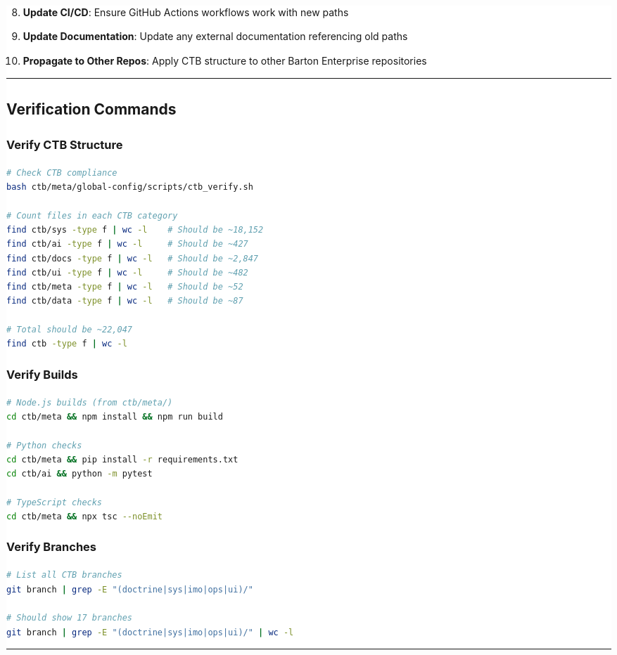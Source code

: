 8. **Update CI/CD**: Ensure GitHub Actions workflows work with new paths

9. **Update Documentation**: Update any external documentation referencing old paths

10. **Propagate to Other Repos**: Apply CTB structure to other Barton Enterprise repositories

---

## Verification Commands

### Verify CTB Structure

```bash
# Check CTB compliance
bash ctb/meta/global-config/scripts/ctb_verify.sh

# Count files in each CTB category
find ctb/sys -type f | wc -l    # Should be ~18,152
find ctb/ai -type f | wc -l     # Should be ~427
find ctb/docs -type f | wc -l   # Should be ~2,847
find ctb/ui -type f | wc -l     # Should be ~482
find ctb/meta -type f | wc -l   # Should be ~52
find ctb/data -type f | wc -l   # Should be ~87

# Total should be ~22,047
find ctb -type f | wc -l
```

### Verify Builds

```bash
# Node.js builds (from ctb/meta/)
cd ctb/meta && npm install && npm run build

# Python checks
cd ctb/meta && pip install -r requirements.txt
cd ctb/ai && python -m pytest

# TypeScript checks
cd ctb/meta && npx tsc --noEmit
```

### Verify Branches

```bash
# List all CTB branches
git branch | grep -E "(doctrine|sys|imo|ops|ui)/"

# Should show 17 branches
git branch | grep -E "(doctrine|sys|imo|ops|ui)/" | wc -l
```

---
